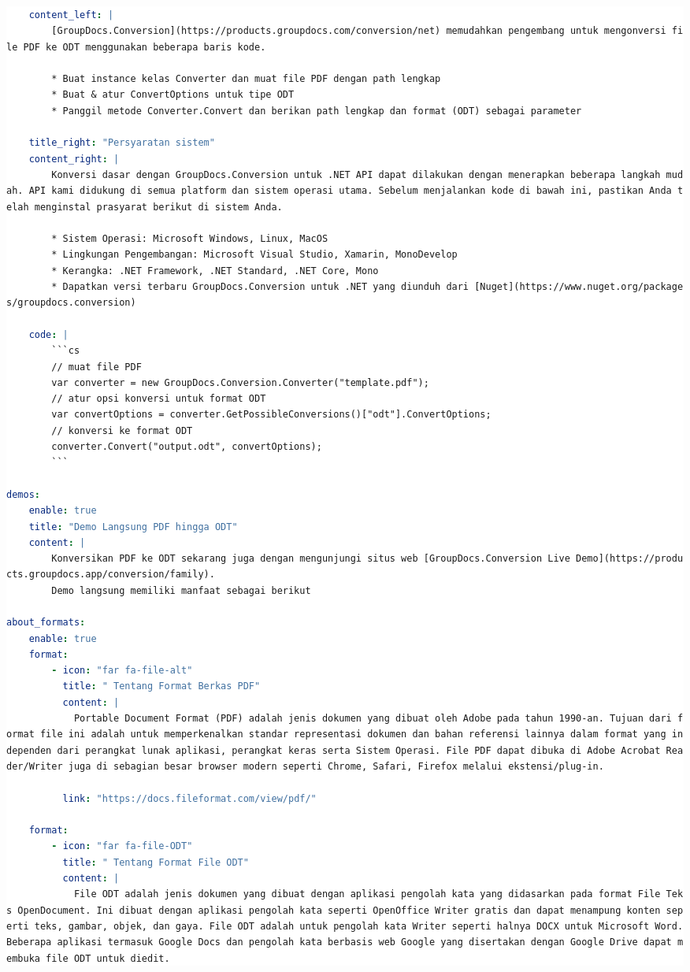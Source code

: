 ```yaml
    content_left: |
        [GroupDocs.Conversion](https://products.groupdocs.com/conversion/net) memudahkan pengembang untuk mengonversi file PDF ke ODT menggunakan beberapa baris kode.

        * Buat instance kelas Converter dan muat file PDF dengan path lengkap
        * Buat & atur ConvertOptions untuk tipe ODT
        * Panggil metode Converter.Convert dan berikan path lengkap dan format (ODT) sebagai parameter
        
    title_right: "Persyaratan sistem"
    content_right: |
        Konversi dasar dengan GroupDocs.Conversion untuk .NET API dapat dilakukan dengan menerapkan beberapa langkah mudah. API kami didukung di semua platform dan sistem operasi utama. Sebelum menjalankan kode di bawah ini, pastikan Anda telah menginstal prasyarat berikut di sistem Anda.

        * Sistem Operasi: Microsoft Windows, Linux, MacOS
        * Lingkungan Pengembangan: Microsoft Visual Studio, Xamarin, MonoDevelop
        * Kerangka: .NET Framework, .NET Standard, .NET Core, Mono
        * Dapatkan versi terbaru GroupDocs.Conversion untuk .NET yang diunduh dari [Nuget](https://www.nuget.org/packages/groupdocs.conversion)
        
    code: |
        ```cs
        // muat file PDF
        var converter = new GroupDocs.Conversion.Converter("template.pdf");
        // atur opsi konversi untuk format ODT
        var convertOptions = converter.GetPossibleConversions()["odt"].ConvertOptions;
        // konversi ke format ODT
        converter.Convert("output.odt", convertOptions);
        ```
        
demos:
    enable: true
    title: "Demo Langsung PDF hingga ODT"
    content: |
        Konversikan PDF ke ODT sekarang juga dengan mengunjungi situs web [GroupDocs.Conversion Live Demo](https://products.groupdocs.app/conversion/family).  
        Demo langsung memiliki manfaat sebagai berikut
        
about_formats:
    enable: true
    format:
        - icon: "far fa-file-alt"
          title: " Tentang Format Berkas PDF"
          content: |
            Portable Document Format (PDF) adalah jenis dokumen yang dibuat oleh Adobe pada tahun 1990-an. Tujuan dari format file ini adalah untuk memperkenalkan standar representasi dokumen dan bahan referensi lainnya dalam format yang independen dari perangkat lunak aplikasi, perangkat keras serta Sistem Operasi. File PDF dapat dibuka di Adobe Acrobat Reader/Writer juga di sebagian besar browser modern seperti Chrome, Safari, Firefox melalui ekstensi/plug-in.

          link: "https://docs.fileformat.com/view/pdf/"

    format:
        - icon: "far fa-file-ODT"
          title: " Tentang Format File ODT"
          content: |
            File ODT adalah jenis dokumen yang dibuat dengan aplikasi pengolah kata yang didasarkan pada format File Teks OpenDocument. Ini dibuat dengan aplikasi pengolah kata seperti OpenOffice Writer gratis dan dapat menampung konten seperti teks, gambar, objek, dan gaya. File ODT adalah untuk pengolah kata Writer seperti halnya DOCX untuk Microsoft Word. Beberapa aplikasi termasuk Google Docs dan pengolah kata berbasis web Google yang disertakan dengan Google Drive dapat membuka file ODT untuk diedit.
```